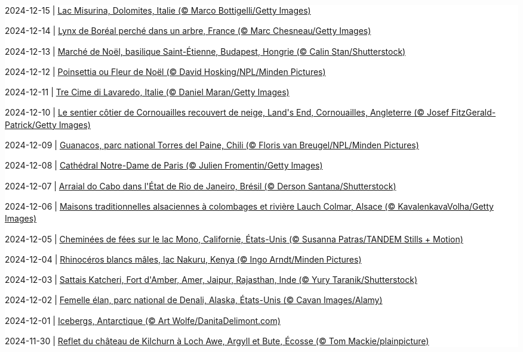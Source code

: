 2024-12-15 | [Lac Misurina, Dolomites, Italie (© Marco Bottigelli/Getty Images)](https://www.bing.com/th?id=OHR.MisurinaLake_FR-FR7558311472_UHD.jpg&rf=LaDigue_UHD.jpg&pid=hp&w=3840&h=2160&rs=1&c=4) 

2024-12-14 | [Lynx de Boréal perché dans un arbre, France (© Marc Chesneau/Getty Images)](https://www.bing.com/th?id=OHR.LynxTree_FR-FR1855644774_UHD.jpg&rf=LaDigue_UHD.jpg&pid=hp&w=3840&h=2160&rs=1&c=4) 

2024-12-13 | [Marché de Noël, basilique Saint-Étienne, Budapest, Hongrie (© Calin Stan/Shutterstock)](https://www.bing.com/th?id=OHR.ChristmasBudapest_FR-FR0838567901_UHD.jpg&rf=LaDigue_UHD.jpg&pid=hp&w=3840&h=2160&rs=1&c=4) 

2024-12-12 | [Poinsettia ou Fleur de Noël (© David Hosking/NPL/Minden Pictures)](https://www.bing.com/th?id=OHR.WildPoinsettia_FR-FR2758700807_UHD.jpg&rf=LaDigue_UHD.jpg&pid=hp&w=3840&h=2160&rs=1&c=4) 

2024-12-11 | [Tre Cime di Lavaredo, Italie (© Daniel Maran/Getty Images)](https://www.bing.com/th?id=OHR.DolomitesSky_FR-FR2183933361_UHD.jpg&rf=LaDigue_UHD.jpg&pid=hp&w=3840&h=2160&rs=1&c=4) 

2024-12-10 | [Le sentier côtier de Cornouailles recouvert de neige, Land's End, Cornouailles, Angleterre (© Josef FitzGerald-Patrick/Getty Images)](https://www.bing.com/th?id=OHR.CornwallSnow_FR-FR1834119825_UHD.jpg&rf=LaDigue_UHD.jpg&pid=hp&w=3840&h=2160&rs=1&c=4) 

2024-12-09 | [Guanacos, parc national Torres del Paine, Chili (© Floris van Breugel/NPL/Minden Pictures)](https://www.bing.com/th?id=OHR.GuanacosChile_FR-FR0722338222_UHD.jpg&rf=LaDigue_UHD.jpg&pid=hp&w=3840&h=2160&rs=1&c=4) 

2024-12-08 | [Cathédral Notre-Dame de Paris (© Julien Fromentin/Getty Images)](https://www.bing.com/th?id=OHR.ReopeningNotreDame_FR-FR5165801809_UHD.jpg&rf=LaDigue_UHD.jpg&pid=hp&w=3840&h=2160&rs=1&c=4) 

2024-12-07 | [Arraial do Cabo dans l'État de Rio de Janeiro, Brésil (© Derson Santana/Shutterstock)](https://www.bing.com/th?id=OHR.ArraialdoCabo_FR-FR2062864559_UHD.jpg&rf=LaDigue_UHD.jpg&pid=hp&w=3840&h=2160&rs=1&c=4) 

2024-12-06 | [Maisons traditionnelles alsaciennes à colombages et rivière Lauch Colmar, Alsace (© KavalenkavaVolha/Getty Images)](https://www.bing.com/th?id=OHR.ColmarHoliday_FR-FR1755218249_UHD.jpg&rf=LaDigue_UHD.jpg&pid=hp&w=3840&h=2160&rs=1&c=4) 

2024-12-05 | [Cheminées de fées sur le lac Mono, Californie, États-Unis (© Susanna Patras/TANDEM Stills + Motion)](https://www.bing.com/th?id=OHR.MonoTufa_FR-FR7760480527_UHD.jpg&rf=LaDigue_UHD.jpg&pid=hp&w=3840&h=2160&rs=1&c=4) 

2024-12-04 | [Rhinocéros blancs mâles, lac Nakuru, Kenya (© Ingo Arndt/Minden Pictures)](https://www.bing.com/th?id=OHR.RhinosKenya_FR-FR8206885022_UHD.jpg&rf=LaDigue_UHD.jpg&pid=hp&w=3840&h=2160&rs=1&c=4) 

2024-12-03 | [Sattais Katcheri, Fort d'Amber, Amer, Jaipur, Rajasthan, Inde (© Yury Taranik/Shutterstock)](https://www.bing.com/th?id=OHR.JaipurFort_FR-FR7682390069_UHD.jpg&rf=LaDigue_UHD.jpg&pid=hp&w=3840&h=2160&rs=1&c=4) 

2024-12-02 | [Femelle élan, parc national de Denali, Alaska, États-Unis (© Cavan Images/Alamy)](https://www.bing.com/th?id=OHR.SnowMoose_FR-FR5886438114_UHD.jpg&rf=LaDigue_UHD.jpg&pid=hp&w=3840&h=2160&rs=1&c=4) 

2024-12-01 | [Icebergs, Antarctique (© Art Wolfe/DanitaDelimont.com)](https://www.bing.com/th?id=OHR.IcebergsAntarctica_FR-FR7491065799_UHD.jpg&rf=LaDigue_UHD.jpg&pid=hp&w=3840&h=2160&rs=1&c=4) 

2024-11-30 | [Reflet du château de Kilchurn à Loch Awe, Argyll et Bute, Écosse (© Tom Mackie/plainpicture)](https://www.bing.com/th?id=OHR.KilchurnAutumn_FR-FR7304840775_UHD.jpg&rf=LaDigue_UHD.jpg&pid=hp&w=3840&h=2160&rs=1&c=4) 
